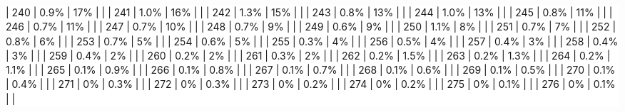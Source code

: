 | 240 | 0.9% | 17% |  |
| 241 | 1.0% | 16% |  |
| 242 | 1.3% | 15% |  |
| 243 | 0.8% | 13% |  |
| 244 | 1.0% | 13% |  |
| 245 | 0.8% | 11% |  |
| 246 | 0.7% | 11% |  |
| 247 | 0.7% | 10% |  |
| 248 | 0.7% | 9% |  |
| 249 | 0.6% | 9% |  |
| 250 | 1.1% | 8% |  |
| 251 | 0.7% | 7% |  |
| 252 | 0.8% | 6% |  |
| 253 | 0.7% | 5% |  |
| 254 | 0.6% | 5% |  |
| 255 | 0.3% | 4% |  |
| 256 | 0.5% | 4% |  |
| 257 | 0.4% | 3% |  |
| 258 | 0.4% | 3% |  |
| 259 | 0.4% | 2% |  |
| 260 | 0.2% | 2% |  |
| 261 | 0.3% | 2% |  |
| 262 | 0.2% | 1.5% |  |
| 263 | 0.2% | 1.3% |  |
| 264 | 0.2% | 1.1% |  |
| 265 | 0.1% | 0.9% |  |
| 266 | 0.1% | 0.8% |  |
| 267 | 0.1% | 0.7% |  |
| 268 | 0.1% | 0.6% |  |
| 269 | 0.1% | 0.5% |  |
| 270 | 0.1% | 0.4% |  |
| 271 | 0% | 0.3% |  |
| 272 | 0% | 0.3% |  |
| 273 | 0% | 0.2% |  |
| 274 | 0% | 0.2% |  |
| 275 | 0% | 0.1% |  |
| 276 | 0% | 0.1% |  |